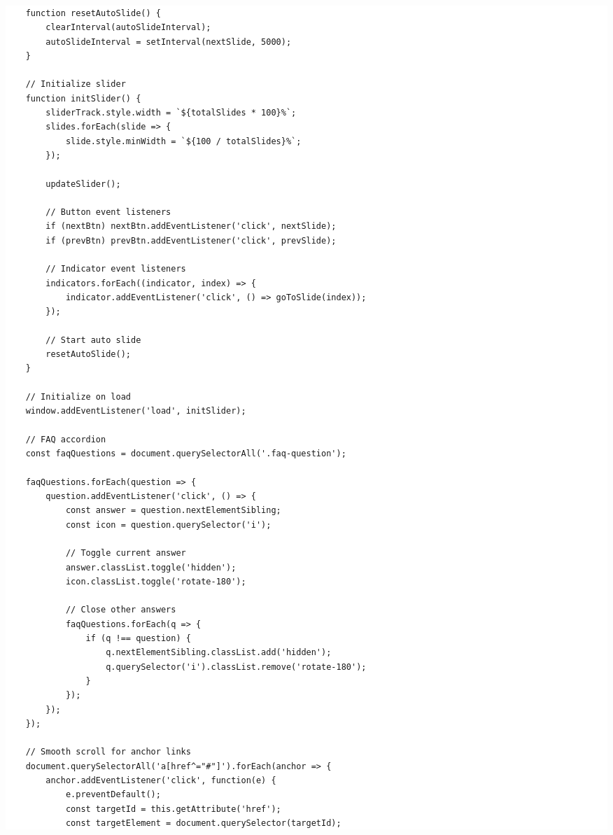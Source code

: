         function resetAutoSlide() {
            clearInterval(autoSlideInterval);
            autoSlideInterval = setInterval(nextSlide, 5000);
        }
        
        // Initialize slider
        function initSlider() {
            sliderTrack.style.width = `${totalSlides * 100}%`;
            slides.forEach(slide => {
                slide.style.minWidth = `${100 / totalSlides}%`;
            });
            
            updateSlider();
            
            // Button event listeners
            if (nextBtn) nextBtn.addEventListener('click', nextSlide);
            if (prevBtn) prevBtn.addEventListener('click', prevSlide);
            
            // Indicator event listeners
            indicators.forEach((indicator, index) => {
                indicator.addEventListener('click', () => goToSlide(index));
            });
            
            // Start auto slide
            resetAutoSlide();
        }
        
        // Initialize on load
        window.addEventListener('load', initSlider);
        
        // FAQ accordion
        const faqQuestions = document.querySelectorAll('.faq-question');
        
        faqQuestions.forEach(question => {
            question.addEventListener('click', () => {
                const answer = question.nextElementSibling;
                const icon = question.querySelector('i');
                
                // Toggle current answer
                answer.classList.toggle('hidden');
                icon.classList.toggle('rotate-180');
                
                // Close other answers
                faqQuestions.forEach(q => {
                    if (q !== question) {
                        q.nextElementSibling.classList.add('hidden');
                        q.querySelector('i').classList.remove('rotate-180');
                    }
                });
            });
        });
        
        // Smooth scroll for anchor links
        document.querySelectorAll('a[href^="#"]').forEach(anchor => {
            anchor.addEventListener('click', function(e) {
                e.preventDefault();
                const targetId = this.getAttribute('href');
                const targetElement = document.querySelector(targetId);
                